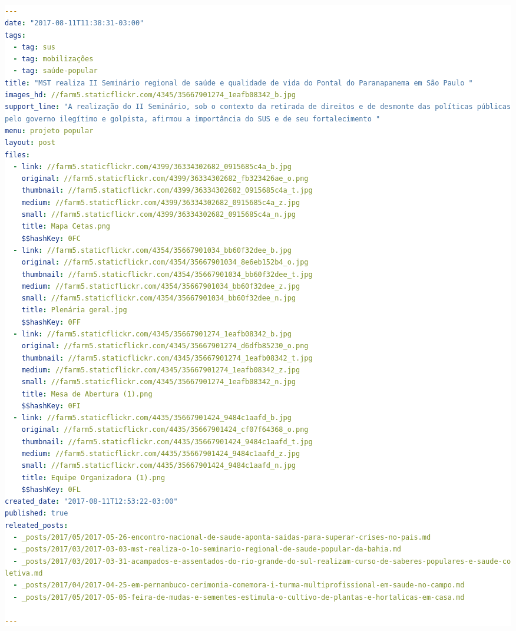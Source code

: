```yaml
---
date: "2017-08-11T11:38:31-03:00"
tags:
  - tag: sus
  - tag: mobilizações
  - tag: saúde-popular
title: "MST realiza II Seminário regional de saúde e qualidade de vida do Pontal do Paranapanema em São Paulo "
images_hd: //farm5.staticflickr.com/4345/35667901274_1eafb08342_b.jpg
support_line: "A realização do II Seminário, sob o contexto da retirada de direitos e de desmonte das políticas públicas pelo governo ilegítimo e golpista, afirmou a importância do SUS e de seu fortalecimento "
menu: projeto popular
layout: post
files:
  - link: //farm5.staticflickr.com/4399/36334302682_0915685c4a_b.jpg
    original: //farm5.staticflickr.com/4399/36334302682_fb323426ae_o.png
    thumbnail: //farm5.staticflickr.com/4399/36334302682_0915685c4a_t.jpg
    medium: //farm5.staticflickr.com/4399/36334302682_0915685c4a_z.jpg
    small: //farm5.staticflickr.com/4399/36334302682_0915685c4a_n.jpg
    title: Mapa Cetas.png
    $$hashKey: 0FC
  - link: //farm5.staticflickr.com/4354/35667901034_bb60f32dee_b.jpg
    original: //farm5.staticflickr.com/4354/35667901034_8e6eb152b4_o.jpg
    thumbnail: //farm5.staticflickr.com/4354/35667901034_bb60f32dee_t.jpg
    medium: //farm5.staticflickr.com/4354/35667901034_bb60f32dee_z.jpg
    small: //farm5.staticflickr.com/4354/35667901034_bb60f32dee_n.jpg
    title: Plenária geral.jpg
    $$hashKey: 0FF
  - link: //farm5.staticflickr.com/4345/35667901274_1eafb08342_b.jpg
    original: //farm5.staticflickr.com/4345/35667901274_d6dfb85230_o.png
    thumbnail: //farm5.staticflickr.com/4345/35667901274_1eafb08342_t.jpg
    medium: //farm5.staticflickr.com/4345/35667901274_1eafb08342_z.jpg
    small: //farm5.staticflickr.com/4345/35667901274_1eafb08342_n.jpg
    title: Mesa de Abertura (1).png
    $$hashKey: 0FI
  - link: //farm5.staticflickr.com/4435/35667901424_9484c1aafd_b.jpg
    original: //farm5.staticflickr.com/4435/35667901424_cf07f64368_o.png
    thumbnail: //farm5.staticflickr.com/4435/35667901424_9484c1aafd_t.jpg
    medium: //farm5.staticflickr.com/4435/35667901424_9484c1aafd_z.jpg
    small: //farm5.staticflickr.com/4435/35667901424_9484c1aafd_n.jpg
    title: Equipe Organizadora (1).png
    $$hashKey: 0FL
created_date: "2017-08-11T12:53:22-03:00"
published: true
releated_posts:
  - _posts/2017/05/2017-05-26-encontro-nacional-de-saude-aponta-saidas-para-superar-crises-no-pais.md
  - _posts/2017/03/2017-03-03-mst-realiza-o-1o-seminario-regional-de-saude-popular-da-bahia.md
  - _posts/2017/03/2017-03-31-acampados-e-assentados-do-rio-grande-do-sul-realizam-curso-de-saberes-populares-e-saude-coletiva.md
  - _posts/2017/04/2017-04-25-em-pernambuco-cerimonia-comemora-i-turma-multiprofissional-em-saude-no-campo.md
  - _posts/2017/05/2017-05-05-feira-de-mudas-e-sementes-estimula-o-cultivo-de-plantas-e-hortalicas-em-casa.md

---
```
